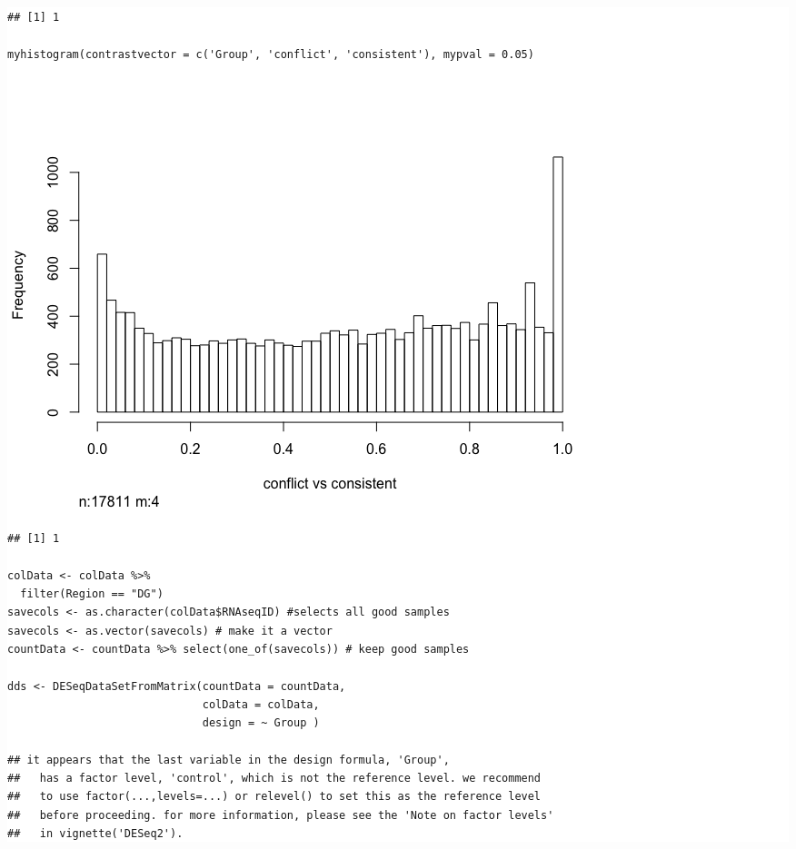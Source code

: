     ## [1] 1

    myhistogram(contrastvector = c('Group', 'conflict', 'consistent'), mypval = 0.05)

![](../figures/02_DESeq/histogram-6.png)

    ## [1] 1

    colData <- colData %>%
      filter(Region == "DG") 
    savecols <- as.character(colData$RNAseqID) #selects all good samples
    savecols <- as.vector(savecols) # make it a vector
    countData <- countData %>% select(one_of(savecols)) # keep good samples

    dds <- DESeqDataSetFromMatrix(countData = countData,
                                  colData = colData,
                                  design = ~ Group )

    ## it appears that the last variable in the design formula, 'Group',
    ##   has a factor level, 'control', which is not the reference level. we recommend
    ##   to use factor(...,levels=...) or relevel() to set this as the reference level
    ##   before proceeding. for more information, please see the 'Note on factor levels'
    ##   in vignette('DESeq2').
